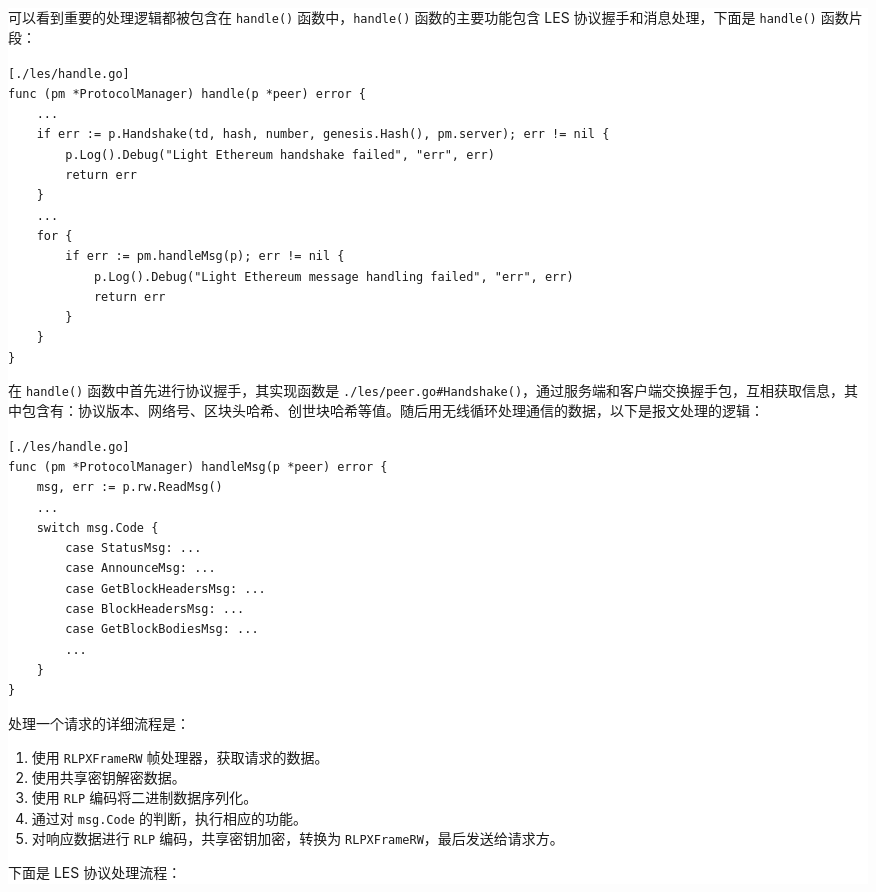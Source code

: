 可以看到重要的处理逻辑都被包含在 `handle()` 函数中，`handle()` 函数的主要功能包含 LES 协议握手和消息处理，下面是 `handle()` 函数片段：

	[./les/handle.go]
	func (pm *ProtocolManager) handle(p *peer) error {
		...
		if err := p.Handshake(td, hash, number, genesis.Hash(), pm.server); err != nil {
			p.Log().Debug("Light Ethereum handshake failed", "err", err)
			return err
		}
		...
		for {
			if err := pm.handleMsg(p); err != nil {
				p.Log().Debug("Light Ethereum message handling failed", "err", err)
				return err
			}
		}
	}

在 `handle()` 函数中首先进行协议握手，其实现函数是 `./les/peer.go#Handshake()`，通过服务端和客户端交换握手包，互相获取信息，其中包含有：协议版本、网络号、区块头哈希、创世块哈希等值。随后用无线循环处理通信的数据，以下是报文处理的逻辑：

	[./les/handle.go]
	func (pm *ProtocolManager) handleMsg(p *peer) error {
		msg, err := p.rw.ReadMsg()
		...
		switch msg.Code {
			case StatusMsg: ...
			case AnnounceMsg: ...
			case GetBlockHeadersMsg: ...
			case BlockHeadersMsg: ...
			case GetBlockBodiesMsg: ...
			...
		}
	}

处理一个请求的详细流程是：

1. 使用 `RLPXFrameRW` 帧处理器，获取请求的数据。
2. 使用共享密钥解密数据。
3. 使用 `RLP` 编码将二进制数据序列化。
4. 通过对 `msg.Code` 的判断，执行相应的功能。
5. 对响应数据进行 `RLP` 编码，共享密钥加密，转换为 `RLPXFrameRW`，最后发送给请求方。

下面是 LES 协议处理流程：

<div align="center">